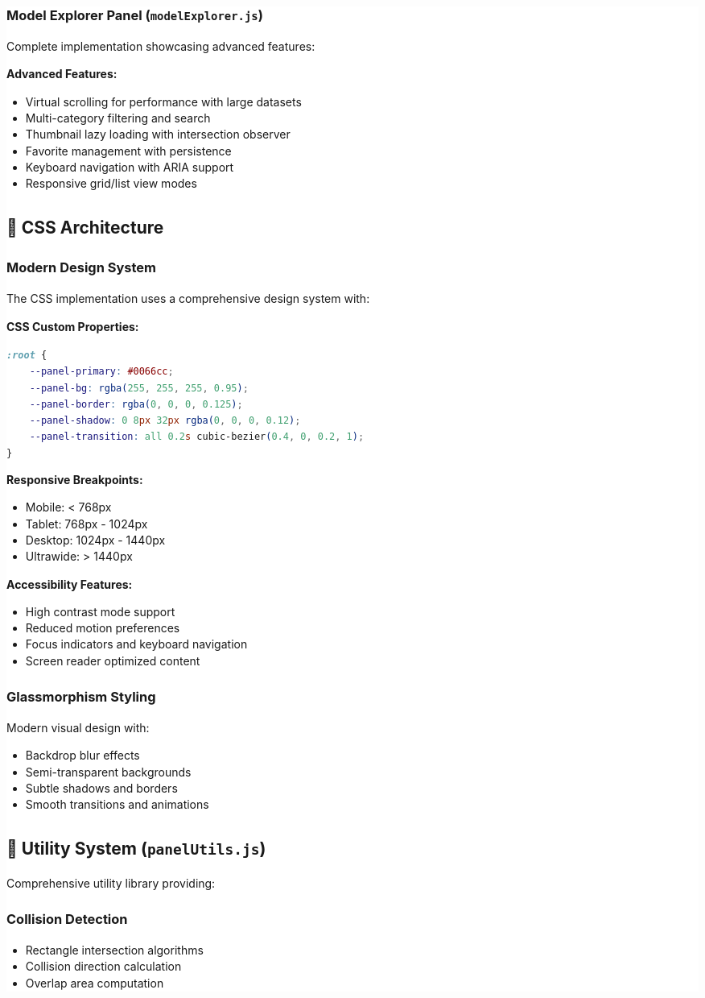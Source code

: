 ### Model Explorer Panel (`modelExplorer.js`)
Complete implementation showcasing advanced features:

**Advanced Features:**
- Virtual scrolling for performance with large datasets
- Multi-category filtering and search
- Thumbnail lazy loading with intersection observer
- Favorite management with persistence
- Keyboard navigation with ARIA support
- Responsive grid/list view modes

## 🎨 CSS Architecture

### Modern Design System
The CSS implementation uses a comprehensive design system with:

**CSS Custom Properties:**
```css
:root {
    --panel-primary: #0066cc;
    --panel-bg: rgba(255, 255, 255, 0.95);
    --panel-border: rgba(0, 0, 0, 0.125);
    --panel-shadow: 0 8px 32px rgba(0, 0, 0, 0.12);
    --panel-transition: all 0.2s cubic-bezier(0.4, 0, 0.2, 1);
}
```

**Responsive Breakpoints:**
- Mobile: < 768px
- Tablet: 768px - 1024px
- Desktop: 1024px - 1440px
- Ultrawide: > 1440px

**Accessibility Features:**
- High contrast mode support
- Reduced motion preferences
- Focus indicators and keyboard navigation
- Screen reader optimized content

### Glassmorphism Styling
Modern visual design with:
- Backdrop blur effects
- Semi-transparent backgrounds
- Subtle shadows and borders
- Smooth transitions and animations

## 🔧 Utility System (`panelUtils.js`)

Comprehensive utility library providing:

### Collision Detection
- Rectangle intersection algorithms
- Collision direction calculation
- Overlap area computation
